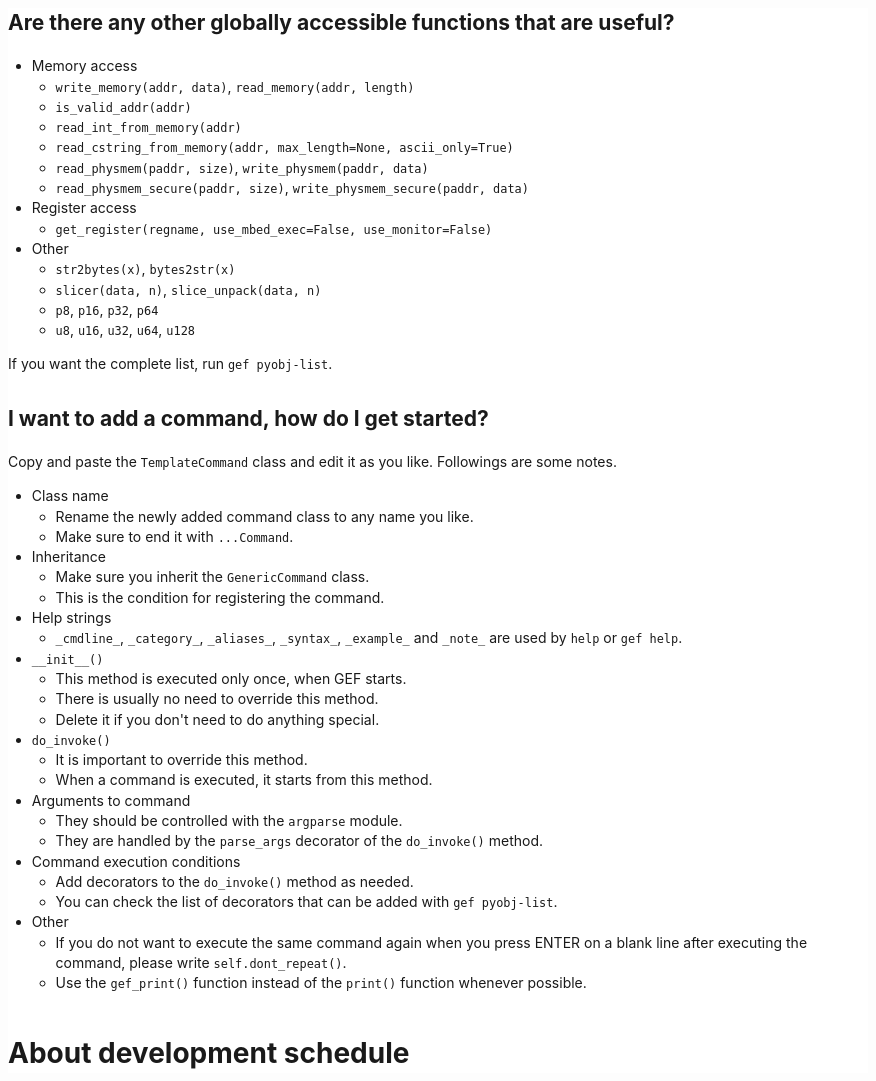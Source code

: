 ## Are there any other globally accessible functions that are useful?
- Memory access
    - `write_memory(addr, data)`, `read_memory(addr, length)`
    - `is_valid_addr(addr)`
    - `read_int_from_memory(addr)`
    - `read_cstring_from_memory(addr, max_length=None, ascii_only=True)`
    - `read_physmem(paddr, size)`, `write_physmem(paddr, data)`
    - `read_physmem_secure(paddr, size)`, `write_physmem_secure(paddr, data)`
- Register access
    - `get_register(regname, use_mbed_exec=False, use_monitor=False)`
- Other
    - `str2bytes(x)`, `bytes2str(x)`
    - `slicer(data, n)`, `slice_unpack(data, n)`
    - `p8`, `p16`, `p32`, `p64`
    - `u8`, `u16`, `u32`, `u64`, `u128`

If you want the complete list, run `gef pyobj-list`.

## I want to add a command, how do I get started?
Copy and paste the `TemplateCommand` class and edit it as you like. Followings are some notes.
- Class name
    - Rename the newly added command class to any name you like.
    - Make sure to end it with `...Command`.
- Inheritance
    - Make sure you inherit the `GenericCommand` class.
    - This is the condition for registering the command.
- Help strings
    - `_cmdline_`, `_category_`, `_aliases_`, `_syntax_`, `_example_` and `_note_` are used by `help` or `gef help`.
- `__init__()`
    - This method is executed only once, when GEF starts.
    - There is usually no need to override this method.
    - Delete it if you don't need to do anything special.
- `do_invoke()`
    - It is important to override this method.
    - When a command is executed, it starts from this method.
- Arguments to command
    - They should be controlled with the `argparse` module.
    - They are handled by the `parse_args` decorator of the `do_invoke()` method.
- Command execution conditions
    - Add decorators to the `do_invoke()` method as needed.
    - You can check the list of decorators that can be added with `gef pyobj-list`.
- Other
    - If you do not want to execute the same command again when you press ENTER on a blank line after executing the command, please write `self.dont_repeat()`.
    - Use the `gef_print()` function instead of the `print()` function whenever possible.

# About development schedule
